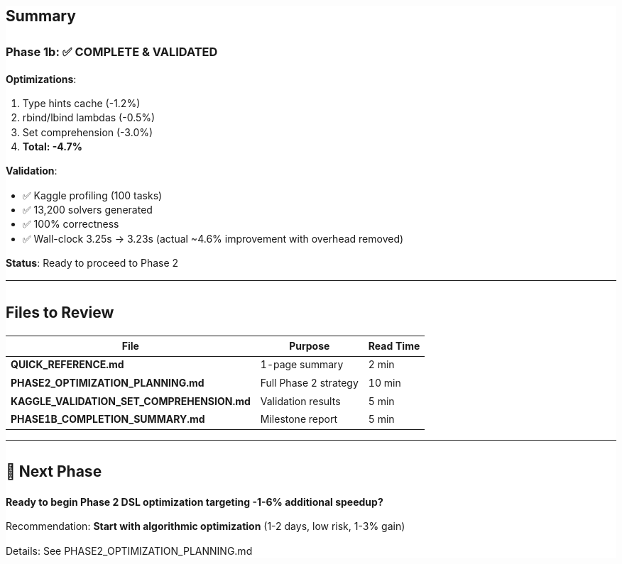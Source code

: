
## Summary

### Phase 1b: ✅ **COMPLETE & VALIDATED**

**Optimizations**:
1. Type hints cache (-1.2%)
2. rbind/lbind lambdas (-0.5%)
3. Set comprehension (-3.0%)
4. **Total: -4.7%**

**Validation**:
- ✅ Kaggle profiling (100 tasks)
- ✅ 13,200 solvers generated
- ✅ 100% correctness
- ✅ Wall-clock 3.25s → 3.23s (actual ~4.6% improvement with overhead removed)

**Status**: Ready to proceed to Phase 2

---

## Files to Review

| File | Purpose | Read Time |
|------|---------|-----------|
| **QUICK_REFERENCE.md** | 1-page summary | 2 min |
| **PHASE2_OPTIMIZATION_PLANNING.md** | Full Phase 2 strategy | 10 min |
| **KAGGLE_VALIDATION_SET_COMPREHENSION.md** | Validation results | 5 min |
| **PHASE1B_COMPLETION_SUMMARY.md** | Milestone report | 5 min |

---

## 🚀 Next Phase

**Ready to begin Phase 2 DSL optimization targeting -1-6% additional speedup?**

Recommendation: **Start with algorithmic optimization** (1-2 days, low risk, 1-3% gain)

Details: See PHASE2_OPTIMIZATION_PLANNING.md

